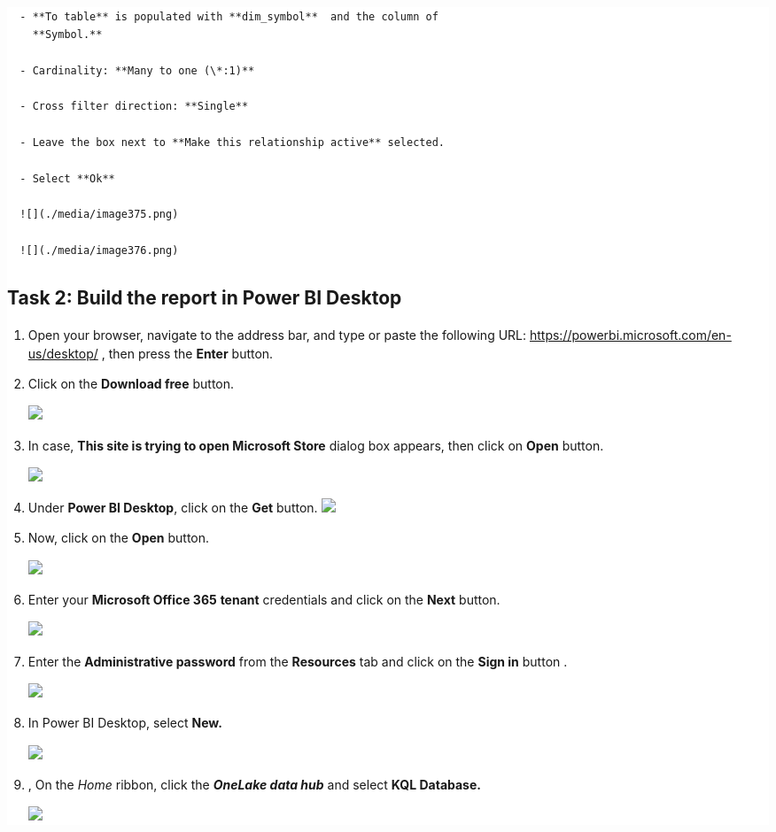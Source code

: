       - **To table** is populated with **dim_symbol**  and the column of
        **Symbol.**
      
      - Cardinality: **Many to one (\*:1)**
      
      - Cross filter direction: **Single**
      
      - Leave the box next to **Make this relationship active** selected.
      
      - Select **Ok**
      
      ![](./media/image375.png)
      
      ![](./media/image376.png)

## Task 2: Build the report in Power BI Desktop

1.  Open your browser, navigate to the address bar, and type or paste
    the following URL: <https://powerbi.microsoft.com/en-us/desktop/> ,
    then press the **Enter** button.

2.  Click on the **Download free** button.

    ![](./media/image377.png)

3. In case, **This site is trying to open Microsoft Store** dialog box
    appears, then click on **Open** button.

    ![](./media/image378.png)

4. Under **Power BI Desktop**, click on the **Get** button.
       ![](./media/image379.png)

12. Now, click on the **Open** button.

     ![](./media/image380.png)

13. Enter your **Microsoft Office 365** **tenant** credentials and click
    on the **Next** button.

     ![](./media/image381.png)

14. Enter the **Administrative password** from the **Resources** tab and
    click on the **Sign in** button . 

     ![](./media/image382.png)

15. In Power BI Desktop, select **New.**

     ![](./media/image383.png)

16. , On the *Home* ribbon, click the ***OneLake data hub*** and select
    **KQL Database.**

      ![](./media/image384.png)
